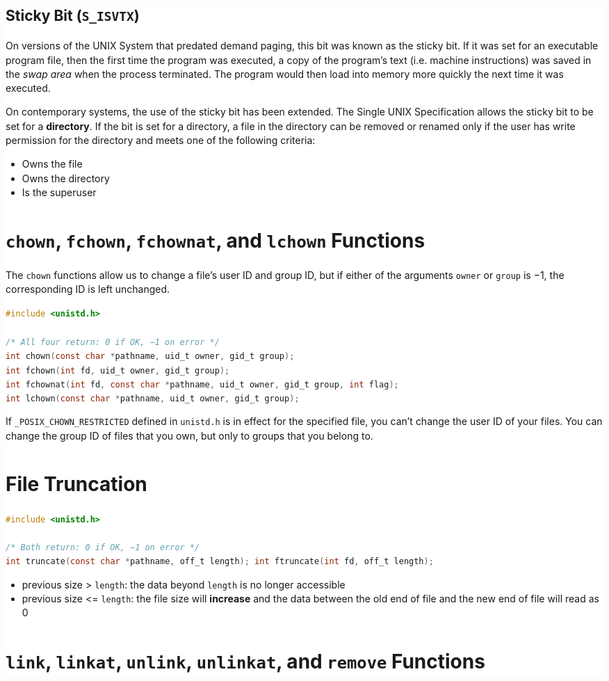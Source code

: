 ## Sticky Bit (`S_ISVTX`)

On versions of the UNIX System that predated demand paging, this bit was known as the sticky bit. If it was set for an executable program file, then the first time the program was executed, a copy of the program’s text (i.e. machine instructions) was saved in the *swap area* when the process terminated. The program would then load into memory more quickly the next time it was executed.

On contemporary systems, the use of the sticky bit has been extended. The Single UNIX Specification allows the sticky bit to be set for a **directory**. If the bit is set for a directory, a file in the directory can be removed or renamed only if the user has write permission for the directory and meets one of the following criteria:

- Owns the file
- Owns the directory
- Is the superuser

# `chown`, `fchown`, `fchownat`, and `lchown` Functions

The `chown` functions allow us to change a file’s user ID and group ID, but if either of the arguments `owner` or `group` is −1, the corresponding ID is left unchanged.

```c
#include <unistd.h>

/* All four return: 0 if OK, −1 on error */
int chown(const char *pathname, uid_t owner, gid_t group);
int fchown(int fd, uid_t owner, gid_t group);
int fchownat(int fd, const char *pathname, uid_t owner, gid_t group, int flag);
int lchown(const char *pathname, uid_t owner, gid_t group);
```

If `_POSIX_CHOWN_RESTRICTED` defined in `unistd.h` is in effect for the specified file, you can’t change the user ID of your files. You can change the group ID of files that you own, but only to groups that you belong to.

# File Truncation

```c
#include <unistd.h>

/* Both return: 0 if OK, −1 on error */
int truncate(const char *pathname, off_t length); int ftruncate(int fd, off_t length);
```

- previous size > `length`: the data beyond `length` is no longer accessible
- previous size <= `length`: the file size will **increase** and the data between the old end of file and the new end of file will read as 0

# `link`, `linkat`, `unlink`, `unlinkat`, and `remove` Functions
